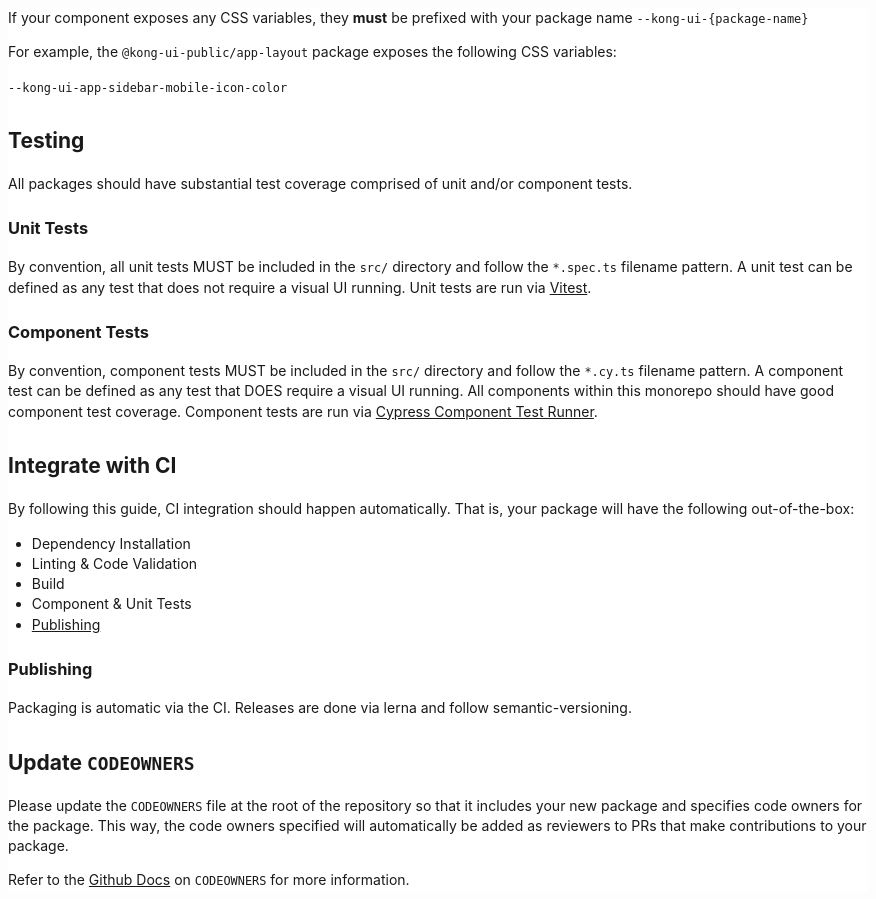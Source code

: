 If your component exposes any CSS variables, they **must** be prefixed with your package name `--kong-ui-{package-name}`

For example, the `@kong-ui-public/app-layout` package exposes the following CSS variables:

```css
--kong-ui-app-sidebar-mobile-icon-color
```

## Testing

All packages should have substantial test coverage comprised of unit and/or component tests.

### Unit Tests

By convention, all unit tests MUST be included in the `src/` directory and follow the `*.spec.ts` filename pattern. A unit test can be defined as any test that does not require a visual UI running. Unit tests are run via [Vitest](https://vitest.dev/).

### Component Tests

By convention, component tests MUST be included in the `src/` directory and follow the `*.cy.ts` filename pattern. A component test can be defined as any test that DOES require a visual UI running. All components within this monorepo should have good component test coverage. Component tests are run via [Cypress Component Test Runner](https://docs.cypress.io/guides/component-testing/writing-your-first-component-test).

## Integrate with CI

By following this guide, CI integration should happen automatically. That is, your package will have the following out-of-the-box:

- Dependency Installation
- Linting & Code Validation
- Build
- Component & Unit Tests
- [Publishing](#publishing)

### Publishing

Packaging is automatic via the CI. Releases are done via lerna and follow semantic-versioning.

## Update `CODEOWNERS`

Please update the `CODEOWNERS` file at the root of the repository so that it includes your new package and specifies code owners for the package. This way, the code owners specified will automatically be added as reviewers to PRs that make contributions to your package.

Refer to the [Github Docs](https://docs.github.com/en/repositories/managing-your-repositorys-settings-and-features/customizing-your-repository/about-code-owners) on `CODEOWNERS` for more information.


